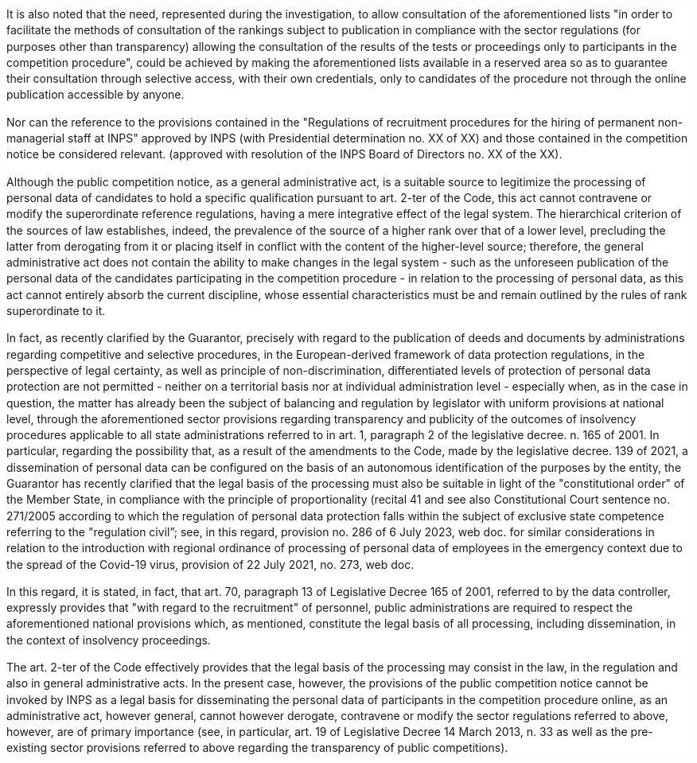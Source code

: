It is also noted that the need, represented during the investigation, to allow consultation of the aforementioned lists "in order to facilitate the methods of consultation of the rankings subject to publication in compliance with the sector regulations (for purposes other than transparency) allowing the consultation of the results of the tests or proceedings only to participants in the competition procedure", could be achieved by making the aforementioned lists available in a reserved area so as to guarantee their consultation through selective access, with their own credentials, only to candidates of the procedure not through the online publication accessible by anyone.

Nor can the reference to the provisions contained in the "Regulations of recruitment procedures for the hiring of permanent non-managerial staff at INPS" approved by INPS (with Presidential determination no. XX of XX) and those contained in the competition notice be considered relevant. (approved with resolution of the INPS Board of Directors no. XX of the XX).

Although the public competition notice, as a general administrative act, is a suitable source to legitimize the processing of personal data of candidates to hold a specific qualification pursuant to art. 2-ter of the Code, this act cannot contravene or modify the superordinate reference regulations, having a mere integrative effect of the legal system. The hierarchical criterion of the sources of law establishes, indeed, the prevalence of the source of a higher rank over that of a lower level, precluding the latter from derogating from it or placing itself in conflict with the content of the higher-level source; therefore, the general administrative act does not contain the ability to make changes in the legal system - such as the unforeseen publication of the personal data of the candidates participating in the competition procedure - in relation to the processing of personal data, as this act cannot entirely absorb the current discipline, whose essential characteristics must be and remain outlined by the rules of rank superordinate to it.

In fact, as recently clarified by the Guarantor, precisely with regard to the publication of deeds and documents by administrations regarding competitive and selective procedures, in the European-derived framework of data protection regulations, in the perspective of legal certainty, as well as principle of non-discrimination, differentiated levels of protection of personal data protection are not permitted - neither on a territorial basis nor at individual administration level - especially when, as in the case in question, the matter has already been the subject of balancing and regulation by legislator with uniform provisions at national level, through the aforementioned sector provisions regarding transparency and publicity of the outcomes of insolvency procedures applicable to all state administrations referred to in art. 1, paragraph 2 of the legislative decree. n. 165 of 2001. In particular, regarding the possibility that, as a result of the amendments to the Code, made by the legislative decree. 139 of 2021, a dissemination of personal data can be configured on the basis of an autonomous identification of the purposes by the entity, the Guarantor has recently clarified that the legal basis of the processing must also be suitable in light of the "constitutional order" of the Member State, in compliance with the principle of proportionality (recital 41 and see also Constitutional Court sentence no. 271/2005 according to which the regulation of personal data protection falls within the subject of exclusive state competence referring to the "regulation civil”; see, in this regard, provision no. 286 of 6 July 2023, web doc. for similar considerations in relation to the introduction with regional ordinance of processing of personal data of employees in the emergency context due to the spread of the Covid-19 virus, provision of 22 July 2021, no. 273, web doc.

In this regard, it is stated, in fact, that art. 70, paragraph 13 of Legislative Decree 165 of 2001, referred to by the data controller, expressly provides that "with regard to the recruitment" of personnel, public administrations are required to respect the aforementioned national provisions which, as mentioned, constitute the legal basis of all processing, including dissemination, in the context of insolvency proceedings.

The art. 2-ter of the Code effectively provides that the legal basis of the processing may consist in the law, in the regulation and also in general administrative acts. In the present case, however, the provisions of the public competition notice cannot be invoked by INPS as a legal basis for disseminating the personal data of participants in the competition procedure online, as an administrative act, however general, cannot however derogate, contravene or modify the sector regulations referred to above, however, are of primary importance (see, in particular, art. 19 of Legislative Decree 14 March 2013, n. 33 as well as the pre-existing sector provisions referred to above regarding the transparency of public competitions).
